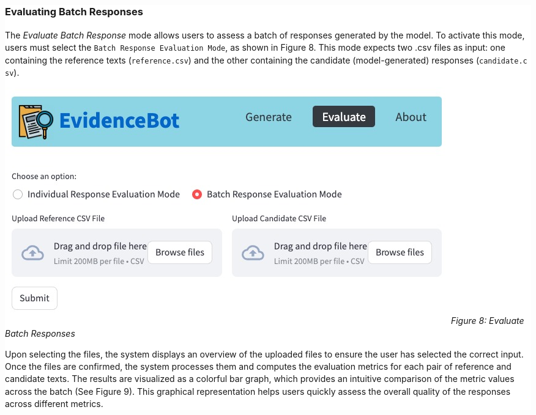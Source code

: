 ### Evaluating Batch Responses
The *Evaluate Batch Response* mode allows users to assess a batch of responses generated by the model. To activate this mode, users must select the `Batch Response Evaluation Mode`, as shown in Figure 8. This mode expects two .csv files as input: one containing the reference texts (`reference.csv`) and the other containing the candidate (model-generated) responses (`candidate.csv`).

![Evaluating Batch Responses [Output]](https://github.com/Nafiz43/EvidenceBot/blob/main/figs/evaluate_batch_pre.jpeg)
*Figure 8: Evaluate Batch Responses*


Upon selecting the files, the system displays an overview of the uploaded files to ensure the user has selected the correct input. Once the files are confirmed, the system processes them and computes the evaluation metrics for each pair of reference and candidate texts. The results are visualized as a colorful bar graph, which provides an intuitive comparison of the metric values across the batch (See Figure 9). This graphical representation helps users quickly assess the overall quality of the responses across different metrics.
